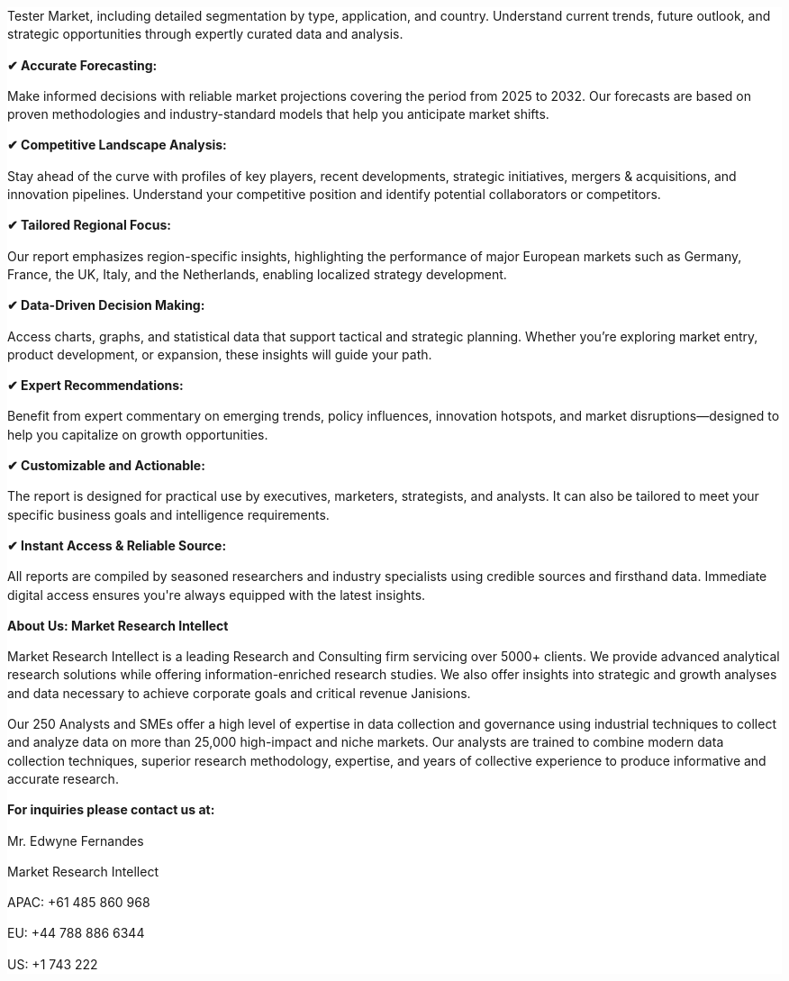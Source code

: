 Tester Market, including detailed segmentation by type, application, and country. Understand current trends, future outlook, and strategic opportunities through expertly curated data and analysis.</p><p><strong>✔ Accurate Forecasting:</strong></p><p>Make informed decisions with reliable market projections covering the period from 2025 to 2032. Our forecasts are based on proven methodologies and industry-standard models that help you anticipate market shifts.</p><p><strong>✔ Competitive Landscape Analysis:</strong></p><p>Stay ahead of the curve with profiles of key players, recent developments, strategic initiatives, mergers &amp; acquisitions, and innovation pipelines. Understand your competitive position and identify potential collaborators or competitors.</p><p><strong>✔ Tailored Regional Focus:</strong></p><p>Our report emphasizes region-specific insights, highlighting the performance of major European markets such as Germany, France, the UK, Italy, and the Netherlands, enabling localized strategy development.</p><p><strong>✔ Data-Driven Decision Making:</strong></p><p>Access charts, graphs, and statistical data that support tactical and strategic planning. Whether you&rsquo;re exploring market entry, product development, or expansion, these insights will guide your path.</p><p><strong>✔ Expert Recommendations:</strong></p><p>Benefit from expert commentary on emerging trends, policy influences, innovation hotspots, and market disruptions&mdash;designed to help you capitalize on growth opportunities.</p><p><strong>✔ Customizable and Actionable:</strong></p><p>The report is designed for practical use by executives, marketers, strategists, and analysts. It can also be tailored to meet your specific business goals and intelligence requirements.</p><p><strong>✔ Instant Access &amp; Reliable Source:</strong></p><p>All reports are compiled by seasoned researchers and industry specialists using credible sources and firsthand data. Immediate digital access ensures you're always equipped with the latest insights.</p><p><strong><span class="font-[700]">About Us: Market Research Intellect</span></strong></p><p><span class="">Market Research Intellect is a leading Research and Consulting firm servicing over 5000+ clients. We provide advanced analytical research solutions while offering information-enriched research studies.&nbsp;</span>We also offer insights into strategic and growth analyses and data necessary to achieve corporate goals and critical revenue Janisions.</p><p><span class="">Our 250 Analysts and SMEs offer a high level of expertise in data collection and governance using industrial techniques to collect and analyze data on more than 25,000 high-impact and niche markets. Our analysts are trained to combine modern data collection techniques, superior research methodology, expertise, and years of collective experience to produce informative and accurate research.</span></p><p><strong>For inquiries please contact us at:</strong></p><p>Mr. Edwyne Fernandes</p><p>Market Research Intellect</p><p>APAC: +61 485 860 968</p><p>EU: +44 788 886 6344</p><p>US: +1 743 222